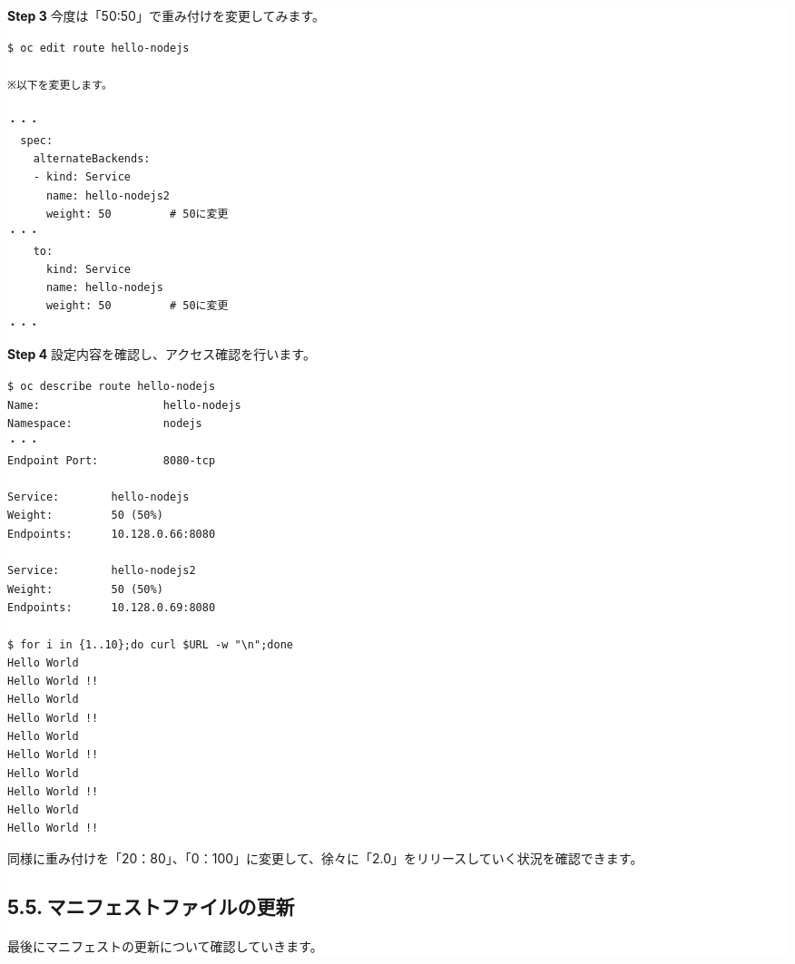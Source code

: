 **Step 3** 今度は「50:50」で重み付けを変更してみます。

```
$ oc edit route hello-nodejs

※以下を変更します。

・・・
  spec:
    alternateBackends:
    - kind: Service
      name: hello-nodejs2
      weight: 50         # 50に変更
・・・
    to:
      kind: Service
      name: hello-nodejs
      weight: 50         # 50に変更
・・・
```

**Step 4** 設定内容を確認し、アクセス確認を行います。

```
$ oc describe route hello-nodejs
Name:                   hello-nodejs
Namespace:              nodejs
・・・
Endpoint Port:          8080-tcp

Service:        hello-nodejs
Weight:         50 (50%)
Endpoints:      10.128.0.66:8080

Service:        hello-nodejs2
Weight:         50 (50%)
Endpoints:      10.128.0.69:8080

$ for i in {1..10};do curl $URL -w "\n";done
Hello World
Hello World !!
Hello World
Hello World !!
Hello World
Hello World !!
Hello World
Hello World !!
Hello World
Hello World !!
```

同様に重み付けを「20：80」、「0：100」に変更して、徐々に「2.0」をリリースしていく状況を確認できます。

## 5.5. マニフェストファイルの更新
最後にマニフェストの更新について確認していきます。<br>

